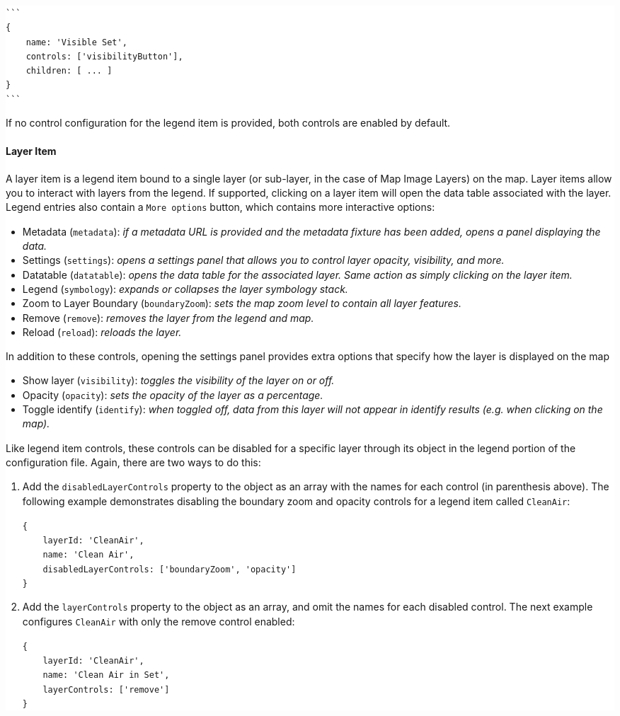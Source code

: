     ```
    {
        name: 'Visible Set',
        controls: ['visibilityButton'],
        children: [ ... ]
    }
    ```

If no control configuration for the legend item is provided, both controls are enabled by default.

#### Layer Item
A layer item is a legend item bound to a single layer (or sub-layer, in the case of Map Image Layers) on the map. Layer items allow you to interact with layers from the legend. If supported, clicking on a layer item will open the data table associated with the layer. Legend entries also contain a `More options` button, which contains more interactive options:
- Metadata (`metadata`): *if a metadata URL is provided and the metadata fixture has been added, opens a panel displaying the data.*
- Settings (`settings`): *opens a settings panel that allows you to control layer opacity, visibility, and more.*
- Datatable (`datatable`): *opens the data table for the associated layer. Same action as simply clicking on the layer item.*
- Legend (`symbology`): *expands or collapses the layer symbology stack.*
- Zoom to Layer Boundary (`boundaryZoom`): *sets the map zoom level to contain all layer features.*
- Remove (`remove`): *removes the layer from the legend and map.*
- Reload (`reload`): *reloads the layer.*

In addition to these controls, opening the settings panel provides extra options that specify how the layer is displayed on the map

- Show layer (`visibility`): *toggles the visibility of the layer on or off.*
- Opacity (`opacity`): *sets the opacity of the layer as a percentage.*
- Toggle identify (`identify`): *when toggled off, data from this layer will not appear in identify results (e.g. when clicking on the map).*

Like legend item controls, these controls can be disabled for a specific layer through its object in the legend portion of the configuration file. Again, there are two ways to do this:
1. Add the `disabledLayerControls` property to the object as an array with the names for each control (in parenthesis above). The following example demonstrates disabling the boundary zoom and opacity controls for a legend item called `CleanAir`:

    ```
    {
        layerId: 'CleanAir',
        name: 'Clean Air',
        disabledLayerControls: ['boundaryZoom', 'opacity']
    }
    ```
2. Add the `layerControls` property to the object as an array, and omit the names for each disabled control. The next example configures `CleanAir` with only the remove control enabled:

    ```
    {
        layerId: 'CleanAir',
        name: 'Clean Air in Set',
        layerControls: ['remove']
    }
    ```
